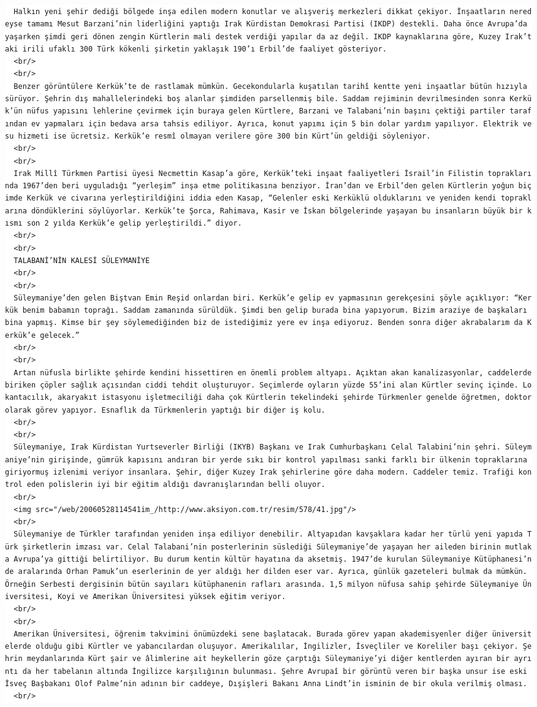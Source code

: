       Halkın yeni şehir dediği bölgede inşa edilen modern konutlar ve alışveriş merkezleri dikkat çekiyor. İnşaatların neredeyse tamamı Mesut Barzani’nin liderliğini yaptığı Irak Kürdistan Demokrasi Partisi (IKDP) destekli. Daha önce Avrupa’da yaşarken şimdi geri dönen zengin Kürtlerin mali destek verdiği yapılar da az değil. IKDP kaynaklarına göre, Kuzey Irak’taki irili ufaklı 300 Türk kökenli şirketin yaklaşık 190’ı Erbil’de faaliyet gösteriyor.
      <br/>
      <br/>
      Benzer görüntülere Kerkük’te de rastlamak mümkün. Gecekondularla kuşatılan tarihî kentte yeni inşaatlar bütün hızıyla sürüyor. Şehrin dış mahallelerindeki boş alanlar şimdiden parsellenmiş bile. Saddam rejiminin devrilmesinden sonra Kerkük’ün nüfus yapısını lehlerine çevirmek için buraya gelen Kürtlere, Barzani ve Talabani’nin başını çektiği partiler tarafından ev yapmaları için bedava arsa tahsis ediliyor. Ayrıca, konut yapımı için 5 bin dolar yardım yapılıyor. Elektrik ve su hizmeti ise ücretsiz. Kerkük’e resmî olmayan verilere göre 300 bin Kürt’ün geldiği söyleniyor.
      <br/>
      <br/>
      Irak Millî Türkmen Partisi üyesi Necmettin Kasap’a göre, Kerkük’teki inşaat faaliyetleri İsrail’in Filistin topraklarında 1967’den beri uyguladığı “yerleşim” inşa etme politikasına benziyor. İran’dan ve Erbil’den gelen Kürtlerin yoğun biçimde Kerkük ve civarına yerleştirildiğini iddia eden Kasap, “Gelenler eski Kerküklü olduklarını ve yeniden kendi topraklarına döndüklerini söylüyorlar. Kerkük’te Şorca, Rahimava, Kasir ve İskan bölgelerinde yaşayan bu insanların büyük bir kısmı son 2 yılda Kerkük’e gelip yerleştirildi.” diyor.
      <br/>
      <br/>
      TALABANİ’NİN KALESİ SÜLEYMANİYE
      <br/>
      <br/>
      Süleymaniye’den gelen Biştvan Emin Reşid onlardan biri. Kerkük’e gelip ev yapmasının gerekçesini şöyle açıklıyor: “Kerkük benim babamın toprağı. Saddam zamanında sürüldük. Şimdi ben gelip burada bina yapıyorum. Bizim araziye de başkaları bina yapmış. Kimse bir şey söylemediğinden biz de istediğimiz yere ev inşa ediyoruz. Benden sonra diğer akrabalarım da Kerkük’e gelecek.”
      <br/>
      <br/>
      Artan nüfusla birlikte şehirde kendini hissettiren en önemli problem altyapı. Açıktan akan kanalizasyonlar, caddelerde biriken çöpler sağlık açısından ciddi tehdit oluşturuyor. Seçimlerde oyların yüzde 55’ini alan Kürtler sevinç içinde. Lokantacılık, akaryakıt istasyonu işletmeciliği daha çok Kürtlerin tekelindeki şehirde Türkmenler genelde öğretmen, doktor olarak görev yapıyor. Esnaflık da Türkmenlerin yaptığı bir diğer iş kolu.
      <br/>
      <br/>
      Süleymaniye, Irak Kürdistan Yurtseverler Birliği (IKYB) Başkanı ve Irak Cumhurbaşkanı Celal Talabini’nin şehri. Süleymaniye’nin girişinde, gümrük kapısını andıran bir yerde sıkı bir kontrol yapılması sanki farklı bir ülkenin topraklarına giriyormuş izlenimi veriyor insanlara. Şehir, diğer Kuzey Irak şehirlerine göre daha modern. Caddeler temiz. Trafiği kontrol eden polislerin iyi bir eğitim aldığı davranışlarından belli oluyor.
      <br/>
      <img src="/web/20060528114541im_/http://www.aksiyon.com.tr/resim/578/41.jpg"/>
      <br/>
      Süleymaniye de Türkler tarafından yeniden inşa ediliyor denebilir. Altyapıdan kavşaklara kadar her türlü yeni yapıda Türk şirketlerin imzası var. Celal Talabani’nin posterlerinin süslediği Süleymaniye’de yaşayan her aileden birinin mutlaka Avrupa’ya gittiği belirtiliyor. Bu durum kentin kültür hayatına da aksetmiş. 1947’de kurulan Süleymaniye Kütüphanesi’nde aralarında Orhan Pamuk’un eserlerinin de yer aldığı her dilden eser var. Ayrıca, günlük gazeteleri bulmak da mümkün. Örneğin Serbesti dergisinin bütün sayıları kütüphanenin rafları arasında. 1,5 milyon nüfusa sahip şehirde Süleymaniye Üniversitesi, Koyi ve Amerikan Üniversitesi yüksek eğitim veriyor.
      <br/>
      <br/>
      Amerikan Üniversitesi, öğrenim takvimini önümüzdeki sene başlatacak. Burada görev yapan akademisyenler diğer üniversitelerde olduğu gibi Kürtler ve yabancılardan oluşuyor. Amerikalılar, İngilizler, İsveçliler ve Koreliler başı çekiyor. Şehrin meydanlarında Kürt şair ve âlimlerine ait heykellerin göze çarptığı Süleymaniye’yi diğer kentlerden ayıran bir ayrıntı da her tabelanın altında İngilizce karşılığının bulunması. Şehre Avrupaî bir görüntü veren bir başka unsur ise eski İsveç Başbakanı Olof Palme’nin adının bir caddeye, Dışişleri Bakanı Anna Lindt’in isminin de bir okula verilmiş olması.
      <br/>